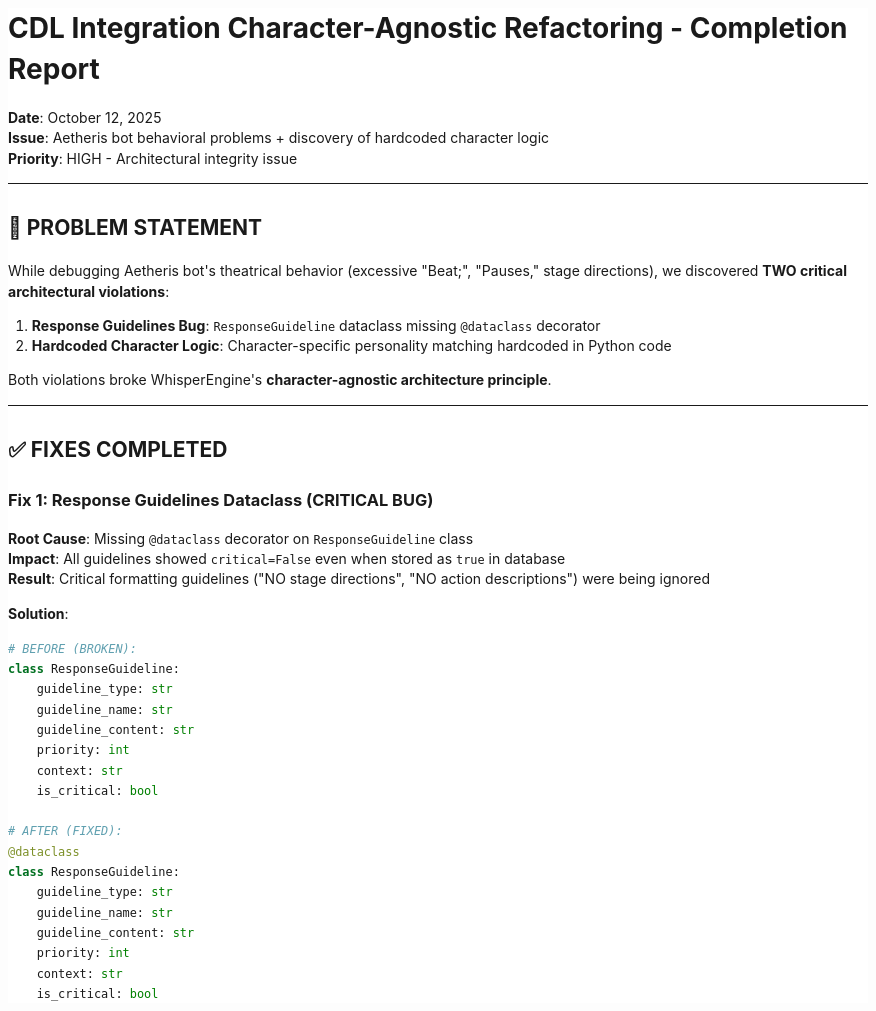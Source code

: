 # CDL Integration Character-Agnostic Refactoring - Completion Report

**Date**: October 12, 2025  
**Issue**: Aetheris bot behavioral problems + discovery of hardcoded character logic  
**Priority**: HIGH - Architectural integrity issue

---

## 🎯 PROBLEM STATEMENT

While debugging Aetheris bot's theatrical behavior (excessive "Beat;", "Pauses," stage directions), we discovered **TWO critical architectural violations**:

1. **Response Guidelines Bug**: `ResponseGuideline` dataclass missing `@dataclass` decorator
2. **Hardcoded Character Logic**: Character-specific personality matching hardcoded in Python code

Both violations broke WhisperEngine's **character-agnostic architecture principle**.

---

## ✅ FIXES COMPLETED

### Fix 1: Response Guidelines Dataclass (CRITICAL BUG)

**Root Cause**: Missing `@dataclass` decorator on `ResponseGuideline` class  
**Impact**: All guidelines showed `critical=False` even when stored as `true` in database  
**Result**: Critical formatting guidelines ("NO stage directions", "NO action descriptions") were being ignored

**Solution**:
```python
# BEFORE (BROKEN):
class ResponseGuideline:
    guideline_type: str
    guideline_name: str
    guideline_content: str
    priority: int
    context: str
    is_critical: bool

# AFTER (FIXED):
@dataclass
class ResponseGuideline:
    guideline_type: str
    guideline_name: str
    guideline_content: str
    priority: int
    context: str
    is_critical: bool
```
